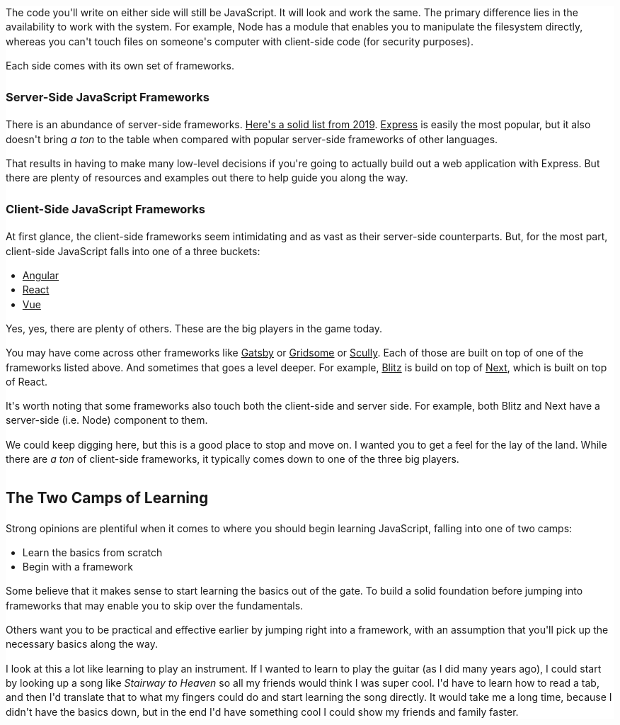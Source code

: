 The code you'll write on either side will still be JavaScript. It will look and work the same. The primary difference lies in the availability to work with the system. For example, Node has a module that enables you to manipulate the filesystem directly, whereas you can't touch files on someone's computer with client-side code (for security purposes).

Each side comes with its own set of frameworks.

### Server-Side JavaScript Frameworks

There is an abundance of server-side frameworks. [Here's a solid list from 2019](https://scotch.io/bar-talk/10-node-frameworks-to-use-in-2019). [Express](https://expressjs.com/) is easily the most popular, but it also doesn't bring _a ton_ to the table when compared with popular server-side frameworks of other languages.

That results in having to make many low-level decisions if you're going to actually build out a web application with Express. But there are plenty of resources and examples out there to help guide you along the way.

### Client-Side JavaScript Frameworks

At first glance, the client-side frameworks seem intimidating and as vast as their server-side counterparts. But, for the most part, client-side JavaScript falls into one of a three buckets:

- [Angular](https://angular.io/)
- [React](https://reactjs.org/)
- [Vue](https://vuejs.org/)

Yes, yes, there are plenty of others. These are the big players in the game today.

You may have come across other frameworks like [Gatsby](https://www.gatsbyjs.org/) or [Gridsome](https://gridsome.org/) or [Scully](https://scully.io/). Each of those are built on top of one of the frameworks listed above. And sometimes that goes a level deeper. For example, [Blitz](https://blitzjs.com/) is build on top of [Next](https://nextjs.org/), which is built on top of React.

It's worth noting that some frameworks also touch both the client-side and server side. For example, both Blitz and Next have a server-side (i.e. Node) component to them.

We could keep digging here, but this is a good place to stop and move on. I wanted you to get a feel for the lay of the land. While there are _a ton_ of client-side frameworks, it typically comes down to one of the three big players.

## The Two Camps of Learning

Strong opinions are plentiful when it comes to where you should begin learning JavaScript, falling into one of two camps:

- Learn the basics from scratch
- Begin with a framework

Some believe that it makes sense to start learning the basics out of the gate. To build a solid foundation before jumping into frameworks that may enable you to skip over the fundamentals.

Others want you to be practical and effective earlier by jumping right into a framework, with an assumption that you'll pick up the necessary basics along the way.

I look at this a lot like learning to play an instrument. If I wanted to learn to play the guitar (as I did many years ago), I could start by looking up a song like _Stairway to Heaven_ so all my friends would think I was super cool. I'd have to learn how to read a tab, and then I'd translate that to what my fingers could do and start learning the song directly. It would take me a long time, because I didn't have the basics down, but in the end I'd have something cool I could show my friends and family faster.
